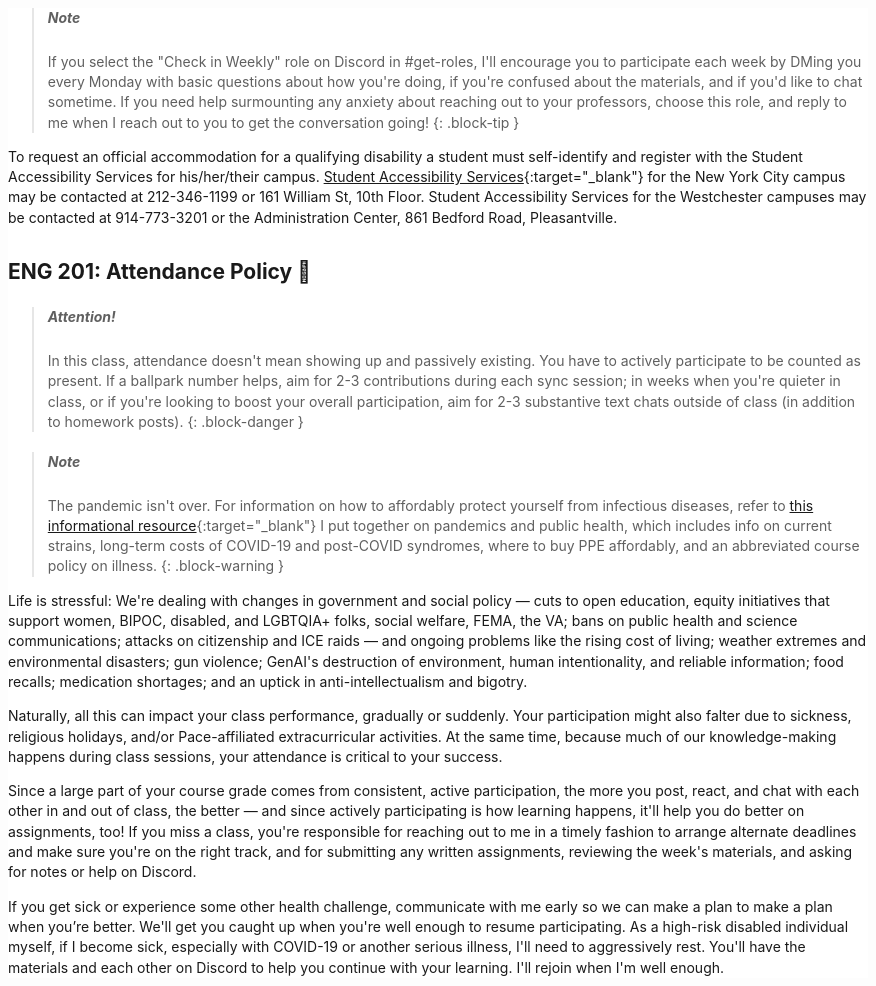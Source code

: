 > ##### Note
> If you select the "Check in Weekly" role on Discord in #get-roles, I'll encourage you to participate each week by DMing you every Monday with basic questions about how you're doing, if you're confused about the materials, and if you'd like to chat sometime. If you need help surmounting any anxiety about reaching out to your professors, choose this role, and reply to me when I reach out to you to get the conversation going!
{: .block-tip }

To request an official accommodation for a qualifying disability a student must self-identify and register with the Student Accessibility Services for his/her/their campus. [Student Accessibility Services](https://www.pace.edu/student-accessibility-services){:target="_blank"} for the New York City campus may be contacted at 212-346-1199 or 161 William St, 10th Floor. Student Accessibility Services for the Westchester campuses may be contacted at 914-773-3201 or the Administration Center, 861 Bedford Road, Pleasantville.

## ENG 201: Attendance Policy 🙋

> ##### Attention!
> In this class, attendance doesn't mean showing up and passively existing. You have to actively participate to be counted as present. If a ballpark number helps, aim for 2-3 contributions during each sync session; in weeks when you're quieter in class, or if you're looking to boost your overall participation, aim for 2-3 substantive text chats outside of class (in addition to homework posts).
{: .block-danger }

> ##### Note
> The pandemic isn't over. For information on how to affordably protect yourself from infectious diseases, refer to [this informational resource](https://vyshalimanivannan.com/pandemics-public-health/){:target="_blank"} I put together on pandemics and public health, which includes info on current strains, long-term costs of COVID-19 and post-COVID syndromes, where to buy PPE affordably, and an abbreviated course policy on illness.
{: .block-warning }

Life is stressful: We're dealing with changes in government and social policy &mdash; cuts to open education, equity initiatives that support women, BIPOC, disabled, and LGBTQIA+ folks, social welfare, FEMA, the VA; bans on public health and science communications; attacks on citizenship and ICE raids &mdash; and ongoing problems like the rising cost of living; weather extremes and environmental disasters; gun violence; GenAI's destruction of environment, human intentionality, and reliable information; food recalls; medication shortages; and an uptick in anti-intellectualism and bigotry.

Naturally, all this can impact your class performance, gradually or suddenly. Your participation might also falter due to sickness, religious holidays, and/or Pace-affiliated extracurricular activities. At the same time, because much of our knowledge-making happens during class sessions, your attendance is critical to your success.

Since a large part of your course grade comes from consistent, active participation, the more you post, react, and chat with each other in and out of class, the better &mdash; and since actively participating is how learning happens, it'll help you do better on assignments, too! If you miss a class, you're responsible for reaching out to me in a timely fashion to arrange alternate deadlines and make sure you're on the right track, and for submitting any written assignments, reviewing the week's materials, and asking for notes or help on Discord.

If you get sick or experience some other health challenge, communicate with me early so we can make a plan to make a plan when you’re better. We'll get you caught up when you're well enough to resume participating. As a high-risk disabled individual myself, if I become sick, especially with COVID-19 or another serious illness, I'll need to aggressively rest. You'll have the materials and each other on Discord to help you continue with your learning. I'll rejoin when I'm well enough.
